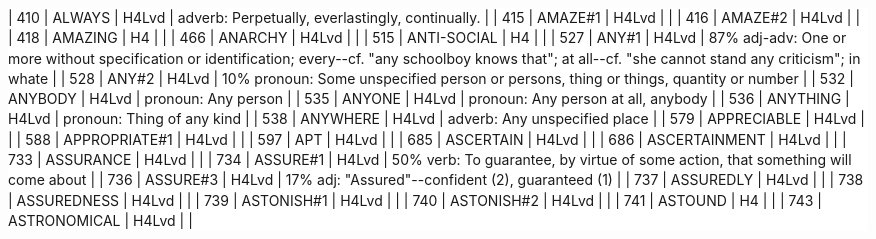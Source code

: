 |   410 | ALWAYS           | H4Lvd    | adverb: Perpetually, everlastingly, continually.                                                                                                                                      |
|   415 | AMAZE#1          | H4Lvd    |                                                                                                                                                                                       |
|   416 | AMAZE#2          | H4Lvd    |                                                                                                                                                                                       |
|   418 | AMAZING          | H4       |                                                                                                                                                                                       |
|   466 | ANARCHY          | H4Lvd    |                                                                                                                                                                                       |
|   515 | ANTI-SOCIAL      | H4       |                                                                                                                                                                                       |
|   527 | ANY#1            | H4Lvd    | 87% adj-adv: One or more without specification or identification; every--cf.  "any schoolboy knows that"; at all--cf. "she cannot stand any criticism";  in whate                     |
|   528 | ANY#2            | H4Lvd    | 10% pronoun: Some unspecified person or persons, thing or things, quantity  or number                                                                                                 |
|   532 | ANYBODY          | H4Lvd    | pronoun: Any person                                                                                                                                                                   |
|   535 | ANYONE           | H4Lvd    | pronoun: Any person at all, anybody                                                                                                                                                   |
|   536 | ANYTHING         | H4Lvd    | pronoun: Thing of any kind                                                                                                                                                            |
|   538 | ANYWHERE         | H4Lvd    | adverb: Any unspecified place                                                                                                                                                         |
|   579 | APPRECIABLE      | H4Lvd    |                                                                                                                                                                                       |
|   588 | APPROPRIATE#1    | H4Lvd    |                                                                                                                                                                                       |
|   597 | APT              | H4Lvd    |                                                                                                                                                                                       |
|   685 | ASCERTAIN        | H4Lvd    |                                                                                                                                                                                       |
|   686 | ASCERTAINMENT    | H4Lvd    |                                                                                                                                                                                       |
|   733 | ASSURANCE        | H4Lvd    |                                                                                                                                                                                       |
|   734 | ASSURE#1         | H4Lvd    | 50% verb: To guarantee, by virtue of some action, that something will come about                                                                                                      |
|   736 | ASSURE#3         | H4Lvd    | 17% adj: "Assured"--confident (2), guaranteed (1)                                                                                                                                     |
|   737 | ASSUREDLY        | H4Lvd    |                                                                                                                                                                                       |
|   738 | ASSUREDNESS      | H4Lvd    |                                                                                                                                                                                       |
|   739 | ASTONISH#1       | H4Lvd    |                                                                                                                                                                                       |
|   740 | ASTONISH#2       | H4Lvd    |                                                                                                                                                                                       |
|   741 | ASTOUND          | H4       |                                                                                                                                                                                       |
|   743 | ASTRONOMICAL     | H4Lvd    |                                                                                                                                                                                       |